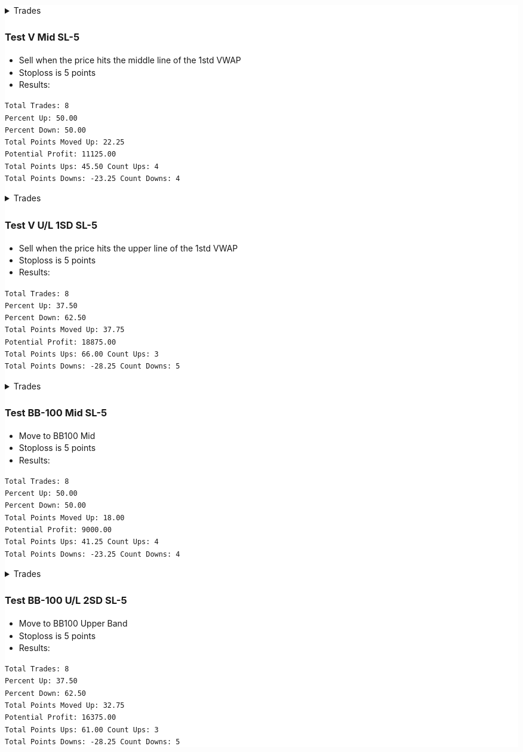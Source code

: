 <details><summary>Trades</summary></details>

### Test V Mid SL-5
* Sell when the price hits the middle line of the 1std VWAP
* Stoploss is 5 points
* Results:
```
Total Trades: 8
Percent Up: 50.00
Percent Down: 50.00
Total Points Moved Up: 22.25
Potential Profit: 11125.00
Total Points Ups: 45.50 Count Ups: 4
Total Points Downs: -23.25 Count Downs: 4
```

<details><summary>Trades</summary></details>

### Test V U/L 1SD SL-5
* Sell when the price hits the upper line of the 1std VWAP
* Stoploss is 5 points
* Results:
```
Total Trades: 8
Percent Up: 37.50
Percent Down: 62.50
Total Points Moved Up: 37.75
Potential Profit: 18875.00
Total Points Ups: 66.00 Count Ups: 3
Total Points Downs: -28.25 Count Downs: 5
```

<details><summary>Trades</summary></details>

### Test BB-100 Mid SL-5
* Move to BB100 Mid
* Stoploss is 5 points
* Results:
```
Total Trades: 8
Percent Up: 50.00
Percent Down: 50.00
Total Points Moved Up: 18.00
Potential Profit: 9000.00
Total Points Ups: 41.25 Count Ups: 4
Total Points Downs: -23.25 Count Downs: 4
```

<details><summary>Trades</summary></details>

### Test BB-100 U/L 2SD SL-5
* Move to BB100 Upper Band
* Stoploss is 5 points
* Results:
```
Total Trades: 8
Percent Up: 37.50
Percent Down: 62.50
Total Points Moved Up: 32.75
Potential Profit: 16375.00
Total Points Ups: 61.00 Count Ups: 3
Total Points Downs: -28.25 Count Downs: 5
```
